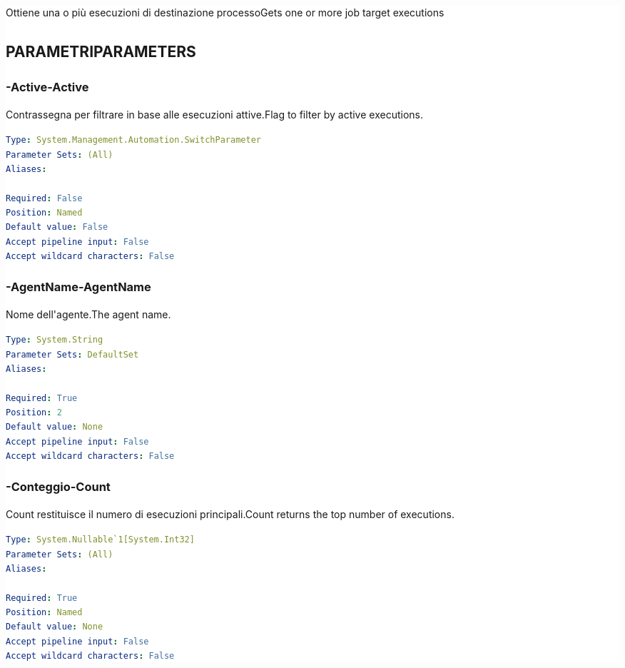 <span data-ttu-id="0c763-113">Ottiene una o più esecuzioni di destinazione processo</span><span class="sxs-lookup"><span data-stu-id="0c763-113">Gets one or more job target executions</span></span>

## <span data-ttu-id="0c763-114">PARAMETRI</span><span class="sxs-lookup"><span data-stu-id="0c763-114">PARAMETERS</span></span>

### <span data-ttu-id="0c763-115">-Active</span><span class="sxs-lookup"><span data-stu-id="0c763-115">-Active</span></span>
<span data-ttu-id="0c763-116">Contrassegna per filtrare in base alle esecuzioni attive.</span><span class="sxs-lookup"><span data-stu-id="0c763-116">Flag to filter by active executions.</span></span>

```yaml
Type: System.Management.Automation.SwitchParameter
Parameter Sets: (All)
Aliases:

Required: False
Position: Named
Default value: False
Accept pipeline input: False
Accept wildcard characters: False
```

### <span data-ttu-id="0c763-117">-AgentName</span><span class="sxs-lookup"><span data-stu-id="0c763-117">-AgentName</span></span>
<span data-ttu-id="0c763-118">Nome dell'agente.</span><span class="sxs-lookup"><span data-stu-id="0c763-118">The agent name.</span></span>

```yaml
Type: System.String
Parameter Sets: DefaultSet
Aliases:

Required: True
Position: 2
Default value: None
Accept pipeline input: False
Accept wildcard characters: False
```

### <span data-ttu-id="0c763-119">-Conteggio</span><span class="sxs-lookup"><span data-stu-id="0c763-119">-Count</span></span>
<span data-ttu-id="0c763-120">Count restituisce il numero di esecuzioni principali.</span><span class="sxs-lookup"><span data-stu-id="0c763-120">Count returns the top number of executions.</span></span>

```yaml
Type: System.Nullable`1[System.Int32]
Parameter Sets: (All)
Aliases:

Required: True
Position: Named
Default value: None
Accept pipeline input: False
Accept wildcard characters: False
```
